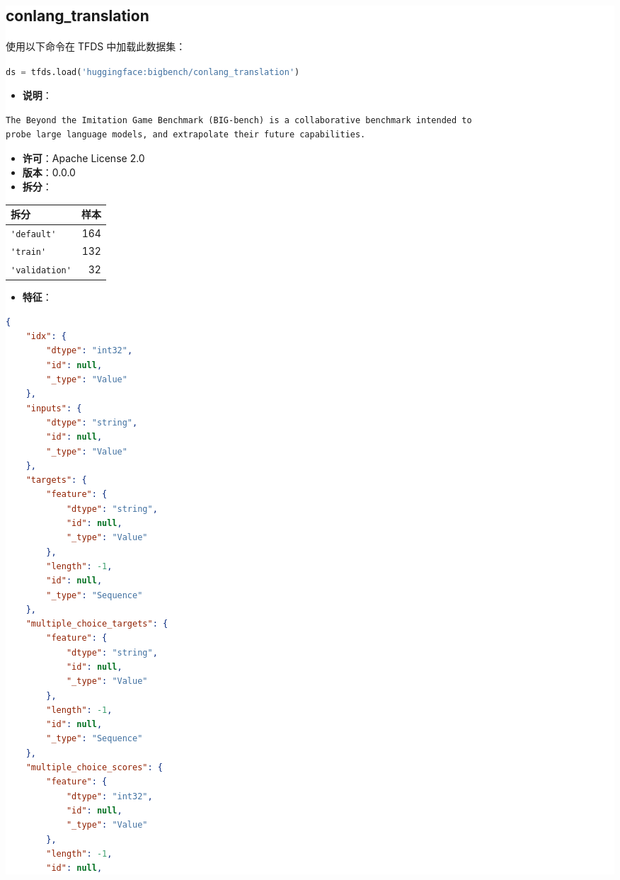 ## conlang_translation

使用以下命令在 TFDS 中加载此数据集：

```python
ds = tfds.load('huggingface:bigbench/conlang_translation')
```

- **说明**：

```
The Beyond the Imitation Game Benchmark (BIG-bench) is a collaborative benchmark intended to
probe large language models, and extrapolate their future capabilities.
```

- **许可**：Apache License 2.0
- **版本**：0.0.0
- **拆分**：

拆分 | 样本
:-- | --:
`'default'` | 164
`'train'` | 132
`'validation'` | 32

- **特征**：

```json
{
    "idx": {
        "dtype": "int32",
        "id": null,
        "_type": "Value"
    },
    "inputs": {
        "dtype": "string",
        "id": null,
        "_type": "Value"
    },
    "targets": {
        "feature": {
            "dtype": "string",
            "id": null,
            "_type": "Value"
        },
        "length": -1,
        "id": null,
        "_type": "Sequence"
    },
    "multiple_choice_targets": {
        "feature": {
            "dtype": "string",
            "id": null,
            "_type": "Value"
        },
        "length": -1,
        "id": null,
        "_type": "Sequence"
    },
    "multiple_choice_scores": {
        "feature": {
            "dtype": "int32",
            "id": null,
            "_type": "Value"
        },
        "length": -1,
        "id": null,
```